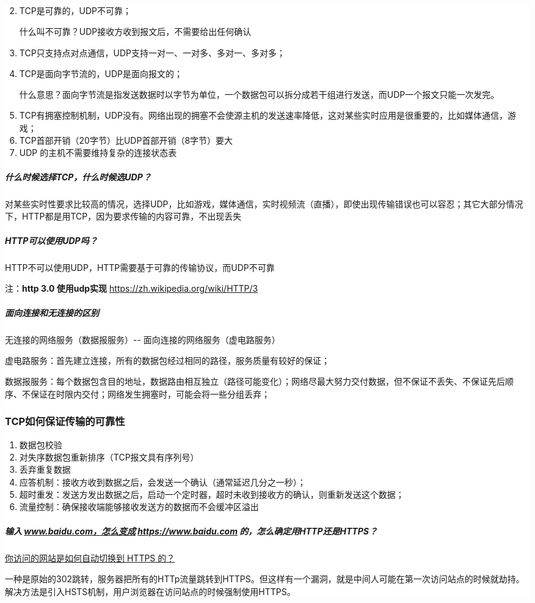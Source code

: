 </details>

2. TCP是可靠的，UDP不可靠；
   
   什么叫不可靠？UDP接收方收到报文后，不需要给出任何确认

</details>

3. TCP只支持点对点通信，UDP支持一对一、一对多、多对一、多对多；

4. TCP是面向字节流的，UDP是面向报文的；
   
   什么意思？面向字节流是指发送数据时以字节为单位，一个数据包可以拆分成若干组进行发送，而UDP一个报文只能一次发完。

</details>

5. TCP有拥塞控制机制，UDP没有。网络出现的拥塞不会使源主机的发送速率降低，这对某些实时应用是很重要的，比如媒体通信，游戏；
6. TCP首部开销（20字节）比UDP首部开销（8字节）要大
7. UDP 的主机不需要维持复杂的连接状态表

##### 什么时候选择TCP，什么时候选UDP？

对某些实时性要求比较高的情况，选择UDP，比如游戏，媒体通信，实时视频流（直播），即使出现传输错误也可以容忍；其它大部分情况下，HTTP都是用TCP，因为要求传输的内容可靠，不出现丢失

##### HTTP可以使用UDP吗？

HTTP不可以使用UDP，HTTP需要基于可靠的传输协议，而UDP不可靠

注：**http 3.0 使用udp实现**
https://zh.wikipedia.org/wiki/HTTP/3

</details>

##### 面向连接和无连接的区别

无连接的网络服务（数据报服务）-- 面向连接的网络服务（虚电路服务）

虚电路服务：首先建立连接，所有的数据包经过相同的路径，服务质量有较好的保证；

数据报服务：每个数据包含目的地址，数据路由相互独立（路径可能变化）；网络尽最大努力交付数据，但不保证不丢失、不保证先后顺序、不保证在时限内交付；网络发生拥塞时，可能会将一些分组丢弃；

</details>

### TCP如何保证传输的可靠性

1. 数据包校验
2. 对失序数据包重新排序（TCP报文具有序列号）
3. 丢弃重复数据
4. 应答机制：接收方收到数据之后，会发送一个确认（通常延迟几分之一秒）；
5. 超时重发：发送方发出数据之后，启动一个定时器，超时未收到接收方的确认，则重新发送这个数据；
6. 流量控制：确保接收端能够接收发送方的数据而不会缓冲区溢出

</details>

##### 输入 www.baidu.com，怎么变成 https://www.baidu.com 的，怎么确定用HTTP还是HTTPS？

[你访问的网站是如何自动切换到 HTTPS 的？](https://www.sohu.com/a/136637876_487516)

一种是原始的302跳转，服务器把所有的HTTp流量跳转到HTTPS。但这样有一个漏洞，就是中间人可能在第一次访问站点的时候就劫持。
解决方法是引入HSTS机制，用户浏览器在访问站点的时候强制使用HTTPS。
